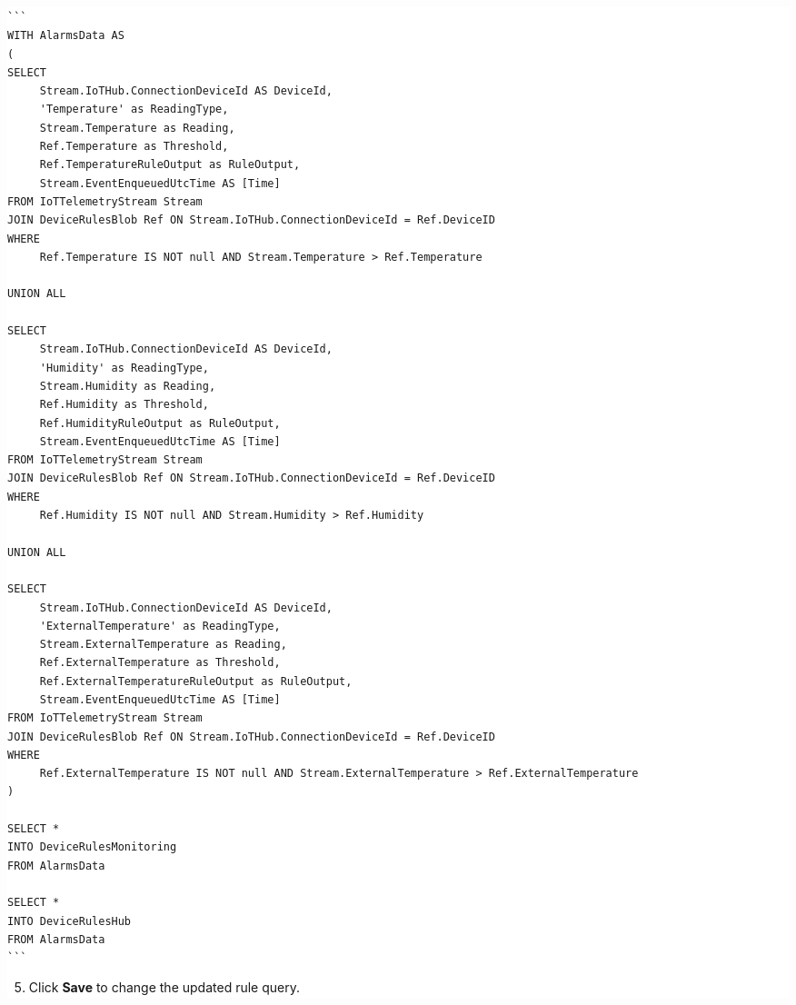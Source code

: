     ```
    WITH AlarmsData AS 
    (
    SELECT
         Stream.IoTHub.ConnectionDeviceId AS DeviceId,
         'Temperature' as ReadingType,
         Stream.Temperature as Reading,
         Ref.Temperature as Threshold,
         Ref.TemperatureRuleOutput as RuleOutput,
         Stream.EventEnqueuedUtcTime AS [Time]
    FROM IoTTelemetryStream Stream
    JOIN DeviceRulesBlob Ref ON Stream.IoTHub.ConnectionDeviceId = Ref.DeviceID
    WHERE
         Ref.Temperature IS NOT null AND Stream.Temperature > Ref.Temperature
     
    UNION ALL
     
    SELECT
         Stream.IoTHub.ConnectionDeviceId AS DeviceId,
         'Humidity' as ReadingType,
         Stream.Humidity as Reading,
         Ref.Humidity as Threshold,
         Ref.HumidityRuleOutput as RuleOutput,
         Stream.EventEnqueuedUtcTime AS [Time]
    FROM IoTTelemetryStream Stream
    JOIN DeviceRulesBlob Ref ON Stream.IoTHub.ConnectionDeviceId = Ref.DeviceID
    WHERE
         Ref.Humidity IS NOT null AND Stream.Humidity > Ref.Humidity
     
    UNION ALL
     
    SELECT
         Stream.IoTHub.ConnectionDeviceId AS DeviceId,
         'ExternalTemperature' as ReadingType,
         Stream.ExternalTemperature as Reading,
         Ref.ExternalTemperature as Threshold,
         Ref.ExternalTemperatureRuleOutput as RuleOutput,
         Stream.EventEnqueuedUtcTime AS [Time]
    FROM IoTTelemetryStream Stream
    JOIN DeviceRulesBlob Ref ON Stream.IoTHub.ConnectionDeviceId = Ref.DeviceID
    WHERE
         Ref.ExternalTemperature IS NOT null AND Stream.ExternalTemperature > Ref.ExternalTemperature
    )
     
    SELECT *
    INTO DeviceRulesMonitoring
    FROM AlarmsData
     
    SELECT *
    INTO DeviceRulesHub
    FROM AlarmsData
    ```

5. Click **Save** to change the updated rule query.


[lnk-devinfo]: iot-suite-remote-monitoring-device-info.md
[lnk_free_trial]: http://azure.microsoft.com/pricing/free-trial/
[lnk-node]: http://nodejs.org
[lnk-builtin-rule]: iot-suite-getstarted-preconfigured-solutions.md#view-alarms
[lnk-dynamic-telemetry]: iot-suite-dynamic-telemetry.md
[lnk-logic-app]: iot-suite-logic-apps-tutorial.md